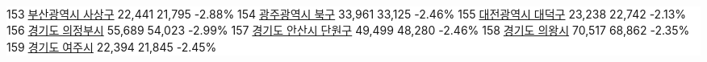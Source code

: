   <tr class="item">
    <td>153</td>
    <td><a href="/실거래가/2021/06/27/26530.html">부산광역시 사상구</a></td>
    <td>22,441</td>
    <td>21,795</td>
    <td>-2.88%</td>
  </tr>

  <tr class="item">
    <td>154</td>
    <td><a href="/실거래가/2021/06/27/29170.html">광주광역시 북구</a></td>
    <td>33,961</td>
    <td>33,125</td>
    <td>-2.46%</td>
  </tr>

  <tr class="item">
    <td>155</td>
    <td><a href="/실거래가/2021/06/27/30230.html">대전광역시 대덕구</a></td>
    <td>23,238</td>
    <td>22,742</td>
    <td>-2.13%</td>
  </tr>

  <tr class="item">
    <td>156</td>
    <td><a href="/실거래가/2021/06/27/41150.html">경기도 의정부시</a></td>
    <td>55,689</td>
    <td>54,023</td>
    <td>-2.99%</td>
  </tr>

  <tr class="item">
    <td>157</td>
    <td><a href="/실거래가/2021/06/27/41273.html">경기도 안산시 단원구</a></td>
    <td>49,499</td>
    <td>48,280</td>
    <td>-2.46%</td>
  </tr>

  <tr class="item">
    <td>158</td>
    <td><a href="/실거래가/2021/06/27/41430.html">경기도 의왕시</a></td>
    <td>70,517</td>
    <td>68,862</td>
    <td>-2.35%</td>
  </tr>

  <tr class="item">
    <td>159</td>
    <td><a href="/실거래가/2021/06/27/41670.html">경기도 여주시</a></td>
    <td>22,394</td>
    <td>21,845</td>
    <td>-2.45%</td>
  </tr>
